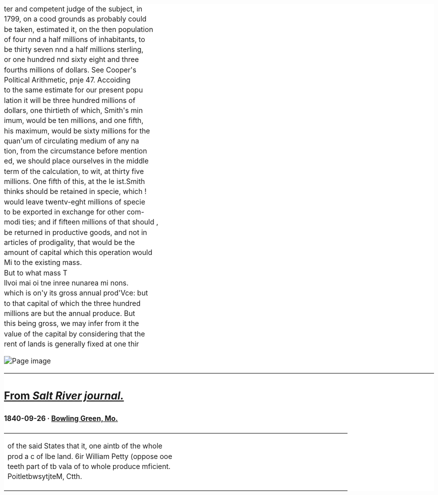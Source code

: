 ter and competent judge of the subject, in  
1799, on a cood grounds as probably could  
be taken, estimated it, on the then population  
of four nnd a half millions of inhabitants, to  
be thirty seven nnd a half millions sterling,  
or one hundred nnd sixty eight and three  
fourths millions of dollars. See Cooper&#x27;s  
Political Arithmetic, pnje 47. Accoiding  
to the same estimate for our present popu­  
lation it will be three hundred millions of  
dollars, one thirtieth of which, Smith&#x27;s min­  
imum, would be ten millions, and one fifth,  
his maximum, would be sixty millions for the  
quan&#x27;um of circulating medium of any na­  
tion, from the circumstance before mention  
ed, we should place ourselves in the middle  
term of the calculation, to wit, at thirty five  
millions. One fifth of this, at the le ist.Smith  
thinks should be retained in specie, which !  
would leave twentv-eght millions of specie  
to be exported in exchange for other com-  
modi ties; and if fifteen millions of that should ,  
be returned in productive goods, and not in  
articles of prodigality, that would be the  
amount of capital which this operation would  
Mi to the existing mass.  
But to what mass T  
llvoi mai oi tne inree nunarea mi nons.  
which is on&#x27;y its gross annual prod&#x27;Vce: but  
to that capital of which the three hundred  
millions are but the annual produce. But  
this being gross, we may infer from it the  
value of the capital by considering that the  
rent of lands is generally fixed at one thir
</td><td style="width: 50%; max-height: 75%; margin: auto; display: block;">
<img alt="Page image" src="https://tile.loc.gov/image-services/iiif/service:ndnp:mohi:batch_mohi_jerome_ver01:data:sn83016924:00200292091:1840092601:0148/pct:28.25221238938053,72.26519337016575,24.13716814159292,47.27703235990529/!600,600/0/default.jpg"/>
</td>
</tr></table>

---

## [From _Salt River journal._](https://www.loc.gov/resource/sn83016924/1840-09-26/ed-1/?sp=1)

#### 1840-09-26 &middot; [Bowling Green, Mo.](http://dbpedia.org/resource/Bowling_Green%2C_Missouri)

<table style="width: 100%;"><tr><td style="width: 50%">

  
of the said States that it, one aintb of the whole  
prod a c of Ibe land. 6ir William Petty (oppose ooe  
teeth part of tb vala of to whole produce mficient.  
PoitletbwsytjteM, Ctth.  
  